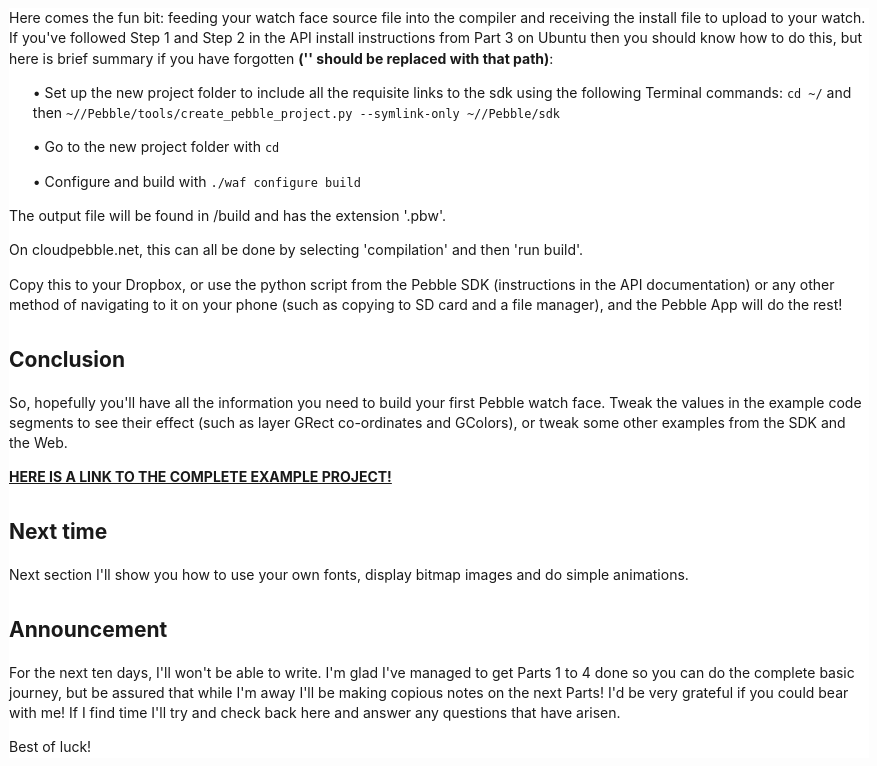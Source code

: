Here comes the fun bit: feeding your watch face source file into the compiler and receiving the install file to upload to your watch. If you've followed Step 1 and Step 2 in the API install instructions from Part 3 on Ubuntu then you should know how to do this, but here is brief summary if you have forgotten <strong>('<path to PebbleKit>' should be replaced with that path)</strong>:
<ol>
• Set up the new project folder to include all the requisite links to the sdk using the following Terminal commands: <code>cd ~/<path to the folder above your project folder></code> and then <code>~/<path to PebbleKit>/Pebble/tools/create_pebble_project.py --symlink-only ~/<path to PebbleKit>/Pebble/sdk <newprojectfolder></code>

• Go to the new project folder with <code>cd <newprojectfolder></code>

• Configure and build with <code>./waf configure build</code>

</ol>
The output file will be found in <project folder>/build and has the extension '.pbw'.

On cloudpebble.net, this can all be done by selecting 'compilation' and then 'run build'.

Copy this to your Dropbox, or use the python script from the Pebble SDK (instructions in the API documentation) or any other method of navigating to it on your phone (such as copying to SD card and a file manager), and the Pebble App will do the rest!

## Conclusion

So, hopefully you'll have all the information you need to build your first Pebble watch face. Tweak the values in the example code segments to see their effect (such as layer GRect co-ordinates and GColors), or tweak some other examples from the SDK and the Web.

<a title="Source code!" href="https://www.dropbox.com/s/4b3k0cosg1u1q4k/FirstWatchFace.zip"><strong>HERE IS A LINK TO THE COMPLETE EXAMPLE PROJECT!</strong></a>

## Next time

Next section I'll show you how to use your own fonts, display bitmap images and do simple animations.

## Announcement

For the next ten days, I'll won't be able to write. I'm glad I've managed to get Parts 1 to 4 done so you can do the complete basic journey, but be assured that while I'm away I'll be making copious notes on the next Parts! I'd be very grateful if you could bear with me! If I find time I'll try and check back here and answer any questions that have arisen.

Best of luck!
